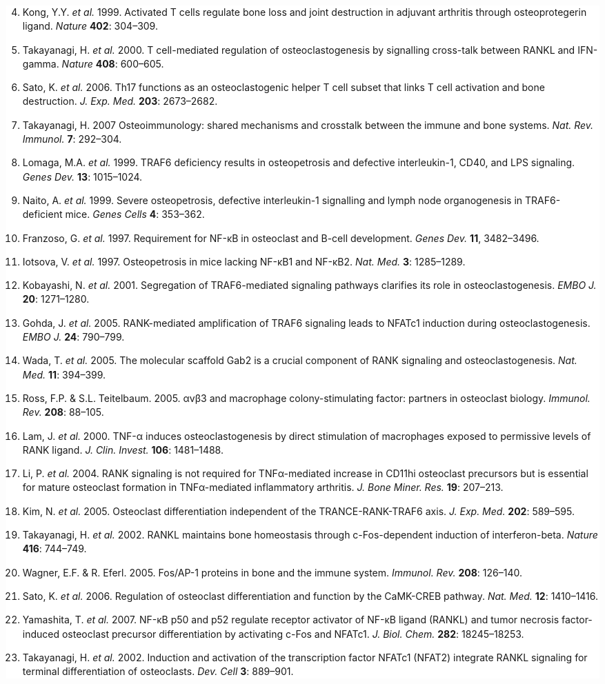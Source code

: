 4. Kong, Y.Y. *et al.* 1999. Activated T cells regulate bone loss and joint destruction in adjuvant arthritis through osteoprotegerin ligand. *Nature* **402**: 304–309.

5. Takayanagi, H. *et al.* 2000. T cell-mediated regulation of osteoclastogenesis by signalling cross-talk between RANKL and IFN-gamma. *Nature* **408**: 600–605.

6. Sato, K. *et al.* 2006. Th17 functions as an osteoclastogenic helper T cell subset that links T cell activation and bone destruction. *J. Exp. Med.* **203**: 2673–2682.

7. Takayanagi, H. 2007 Osteoimmunology: shared mechanisms and crosstalk between the immune and bone systems. *Nat. Rev. Immunol.* **7**: 292–304.

8. Lomaga, M.A. *et al.* 1999. TRAF6 deficiency results in osteopetrosis and defective interleukin-1, CD40, and LPS signaling. *Genes Dev.* **13**: 1015–1024.

9. Naito, A. *et al.* 1999. Severe osteopetrosis, defective interleukin-1 signalling and lymph node organogenesis in TRAF6-deficient mice. *Genes Cells* **4**: 353–362.

10. Franzoso, G. *et al.* 1997. Requirement for NF-κB in osteoclast and B-cell development. *Genes Dev.* **11**, 3482–3496.

11. Iotsova, V. *et al.* 1997. Osteopetrosis in mice lacking NF-κB1 and NF-κB2. *Nat. Med.* **3**: 1285–1289.

12. Kobayashi, N. *et al.* 2001. Segregation of TRAF6-mediated signaling pathways clarifies its role in osteoclastogenesis. *EMBO J.* **20**: 1271–1280.

13. Gohda, J. *et al.* 2005. RANK-mediated amplification of TRAF6 signaling leads to NFATc1 induction during osteoclastogenesis. *EMBO J.* **24**: 790–799.

14. Wada, T. *et al.* 2005. The molecular scaffold Gab2 is a crucial component of RANK signaling and osteoclastogenesis. *Nat. Med.* **11**: 394–399.

15. Ross, F.P. & S.L. Teitelbaum. 2005. αvβ3 and macrophage colony-stimulating factor: partners in osteoclast biology. *Immunol. Rev.* **208**: 88–105.

16. Lam, J. *et al.* 2000. TNF-α induces osteoclastogenesis by direct stimulation of macrophages exposed to permissive levels of RANK ligand. *J. Clin. Invest.* **106**: 1481–1488.

17. Li, P. *et al.* 2004. RANK signaling is not required for TNFα-mediated increase in CD11hi osteoclast precursors but is essential for mature osteoclast formation in TNFα-mediated inflammatory arthritis. *J. Bone Miner. Res.* **19**: 207–213.

18. Kim, N. *et al.* 2005. Osteoclast differentiation independent of the TRANCE-RANK-TRAF6 axis. *J. Exp. Med.* **202**: 589–595.

19. Takayanagi, H. *et al.* 2002. RANKL maintains bone homeostasis through c-Fos-dependent induction of interferon-beta. *Nature* **416**: 744–749.

20. Wagner, E.F. & R. Eferl. 2005. Fos/AP-1 proteins in bone and the immune system. *Immunol. Rev.* **208**: 126–140.

21. Sato, K. *et al.* 2006. Regulation of osteoclast differentiation and function by the CaMK-CREB pathway. *Nat. Med.* **12**: 1410–1416.

22. Yamashita, T. *et al.* 2007. NF-κB p50 and p52 regulate receptor activator of NF-κB ligand (RANKL) and tumor necrosis factor-induced osteoclast precursor differentiation by activating c-Fos and NFATc1. *J. Biol. Chem.* **282**: 18245–18253.

23. Takayanagi, H. *et al.* 2002. Induction and activation of the transcription factor NFATc1 (NFAT2) integrate RANKL signaling for terminal differentiation of osteoclasts. *Dev. Cell* **3**: 889–901.
